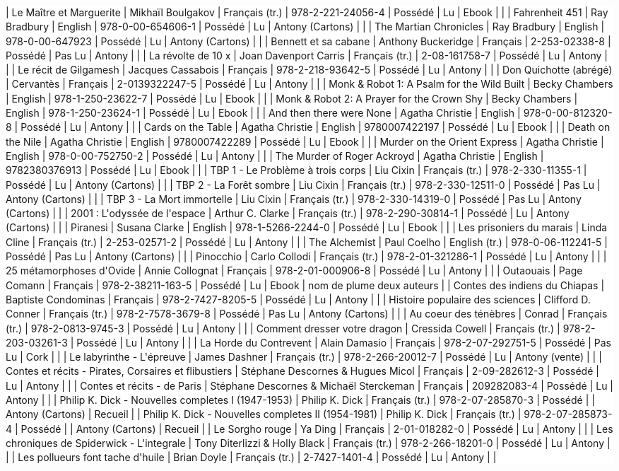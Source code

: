 | Le Maître et Marguerite | Mikhaïl Boulgakov | Français (tr.) | 978-2-221-24056-4 | Possédé | Lu | Ebook | |
| Fahrenheit 451 | Ray Bradbury | English | 978-0-00-654606-1 | Possédé | Lu | Antony (Cartons) | |
| The Martian Chronicles | Ray Bradbury | English | 978-0-00-647923 | Possédé | Lu | Antony (Cartons) | |
| Bennett et sa cabane | Anthony Buckeridge | Français | 2-253-02338-8 | Possédé | Pas Lu | Antony | |
| La révolte de 10 x | Joan Davenport Carris | Français (tr.) | 2-08-161758-7 | Possédé | Lu | Antony | |
| Le récit de Gilgamesh | Jacques Cassabois | Français | 978-2-218-93642-5 | Possédé | Lu | Antony | |
| Don Quichotte (abrégé) | Cervantès | Français | 2-0139322247-5 | Possédé | Lu | Antony | |
| Monk & Robot 1: A Psalm for the Wild Built | Becky Chambers | English | 978-1-250-23622-7 | Possédé | Lu | Ebook | |
| Monk & Robot 2: A Prayer for the Crown Shy | Becky Chambers | English | 978-1-250-23624-1 | Possédé | Lu | Ebook | |
| And then there were None | Agatha Christie | English | 978-0-00-812320-8 | Possédé | Lu | Antony | |
| Cards on the Table | Agatha Christie | English | 9780007422197 | Possédé | Lu | Ebook | |
| Death on the Nile | Agatha Christie | English | 9780007422289 | Possédé | Lu | Ebook | |
| Murder on the Orient Express | Agatha Christie | English | 978-0-00-752750-2 | Possédé | Lu | Antony | |
| The Murder of Roger Ackroyd | Agatha Christie | English | 9782380376913 | Possédé | Lu | Ebook | |
| TBP 1 - Le Problème à trois corps | Liu Cixin | Français (tr.) | 978-2-330-11355-1 | Possédé | Lu | Antony (Cartons) | |
| TBP 2 - La Forêt sombre | Liu Cixin | Français (tr.) | 978-2-330-12511-0 | Possédé | Pas Lu | Antony (Cartons) | |
| TBP 3 - La Mort immortelle | Liu Cixin | Français (tr.) | 978-2-330-14319-0 | Possédé | Pas Lu | Antony (Cartons) | |
| 2001 : L'odyssée de l'espace | Arthur C. Clarke | Français (tr.) | 978-2-290-30814-1 | Possédé | Lu | Antony (Cartons) | |
| Piranesi | Susana Clarke | English | 978-1-5266-2244-0 | Possédé | Lu | Ebook | |
| Les prisoniers du marais | Linda Cline | Français (tr.) | 2-253-02571-2 | Possédé | Lu | Antony | |
| The Alchemist | Paul Coelho | English (tr.) | 978-0-06-112241-5 | Possédé | Pas Lu | Antony (Cartons) | |
| Pinocchio | Carlo Collodi | Français (tr.) | 978-2-01-321286-1 | Possédé | Lu | Antony | |
| 25 métamorphoses d'Ovide | Annie Collognat | Français | 978-2-01-000906-8 | Possédé | Lu | Antony | |
| Outaouais | Page Comann | Français | 978-2-38211-163-5 | Possédé | Lu | Ebook | nom de plume deux auteurs |
| Contes des indiens du Chiapas | Baptiste Condominas | Français | 978-2-7427-8205-5 | Possédé | Lu | Antony | |
| Histoire populaire des sciences | Clifford D. Conner | Français (tr.) | 978-2-7578-3679-8 | Possédé | Pas Lu | Antony (Cartons) | |
| Au coeur des ténèbres | Conrad | Français (tr.) | 978-2-0813-9745-3 | Possédé | Lu | Antony | |
| Comment dresser votre dragon | Cressida Cowell | Français (tr.) | 978-2-203-03261-3 | Possédé | Lu | Antony | |
| La Horde du Contrevent | Alain Damasio | Français | 978-2-07-292751-5 | Possédé | Pas Lu | Cork | |
| Le labyrinthe - L'épreuve | James Dashner | Français (tr.) | 978-2-266-20012-7 | Possédé | Lu | Antony (vente) | |
| Contes et récits - Pirates, Corsaires et flibustiers | Stéphane Descornes & Hugues Micol | Français | 2-09-282612-3 | Possédé | Lu | Antony | |
| Contes et récits - de Paris | Stéphane Descornes & Michaël Sterckeman | Français | 209282083-4 | Possédé | Lu | Antony | |
| Philip K. Dick - Nouvelles completes I (1947-1953) | Philip K. Dick | Français (tr.) | 978-2-07-285870-3 | Possédé | | Antony (Cartons) | Recueil |
| Philip K. Dick - Nouvelles completes II (1954-1981) | Philip K. Dick | Français (tr.) | 978-2-07-285873-4 | Possédé | | Antony (Cartons) | Recueil |
| Le Sorgho rouge | Ya Ding | Français | 2-01-018282-0 | Possédé | Lu | Antony | |
| Les chroniques de Spiderwick - L'integrale | Tony Diterlizzi & Holly Black | Français (tr.) | 978-2-266-18201-0 | Possédé | Lu | Antony | |
| Les pollueurs font tache d'huile | Brian Doyle | Français (tr.) | 2-7427-1401-4 | Possédé | Lu | Antony | |